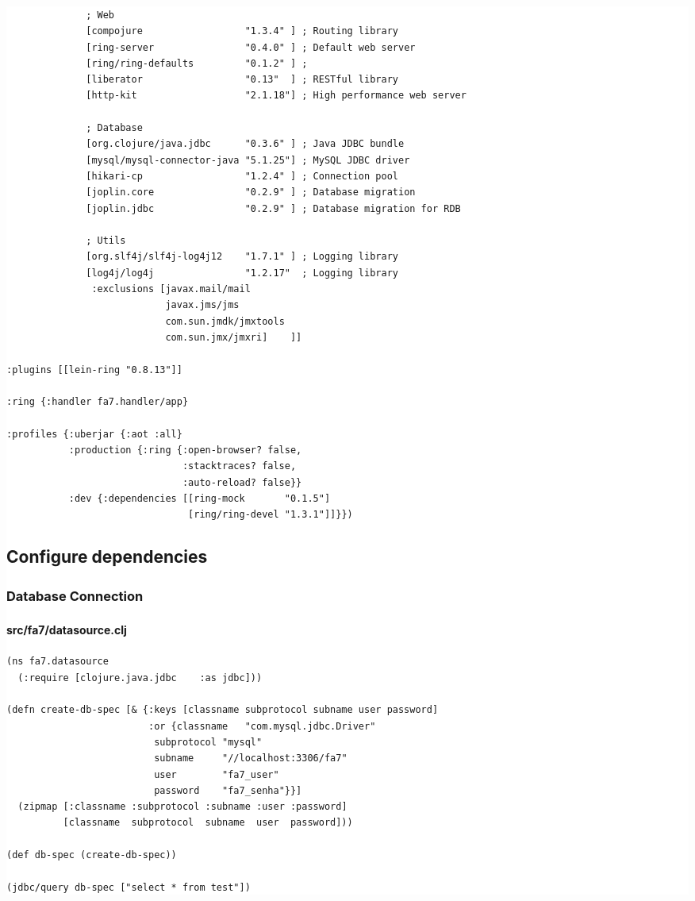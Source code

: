                   ; Web
                  [compojure                  "1.3.4" ] ; Routing library
                  [ring-server                "0.4.0" ] ; Default web server
                  [ring/ring-defaults         "0.1.2" ] ;
                  [liberator                  "0.13"  ] ; RESTful library
                  [http-kit                   "2.1.18"] ; High performance web server

                  ; Database
                  [org.clojure/java.jdbc      "0.3.6" ] ; Java JDBC bundle
                  [mysql/mysql-connector-java "5.1.25"] ; MySQL JDBC driver
                  [hikari-cp                  "1.2.4" ] ; Connection pool
                  [joplin.core                "0.2.9" ] ; Database migration
                  [joplin.jdbc                "0.2.9" ] ; Database migration for RDB

                  ; Utils
                  [org.slf4j/slf4j-log4j12    "1.7.1" ] ; Logging library
                  [log4j/log4j                "1.2.17"  ; Logging library
                   :exclusions [javax.mail/mail
                                javax.jms/jms
                                com.sun.jmdk/jmxtools
                                com.sun.jmx/jmxri]    ]]

    :plugins [[lein-ring "0.8.13"]]

    :ring {:handler fa7.handler/app}

    :profiles {:uberjar {:aot :all}
               :production {:ring {:open-browser? false,
                                   :stacktraces? false,
                                   :auto-reload? false}}
               :dev {:dependencies [[ring-mock       "0.1.5"]
                                    [ring/ring-devel "1.3.1"]]}})

## Configure dependencies

### Database Connection

#### src/fa7/datasource.clj

    (ns fa7.datasource
      (:require [clojure.java.jdbc    :as jdbc]))

    (defn create-db-spec [& {:keys [classname subprotocol subname user password]
                             :or {classname   "com.mysql.jdbc.Driver"
                              subprotocol "mysql"
                              subname     "//localhost:3306/fa7"
                              user        "fa7_user"
                              password    "fa7_senha"}}]
      (zipmap [:classname :subprotocol :subname :user :password]
              [classname  subprotocol  subname  user  password]))

    (def db-spec (create-db-spec))

    (jdbc/query db-spec ["select * from test"])
